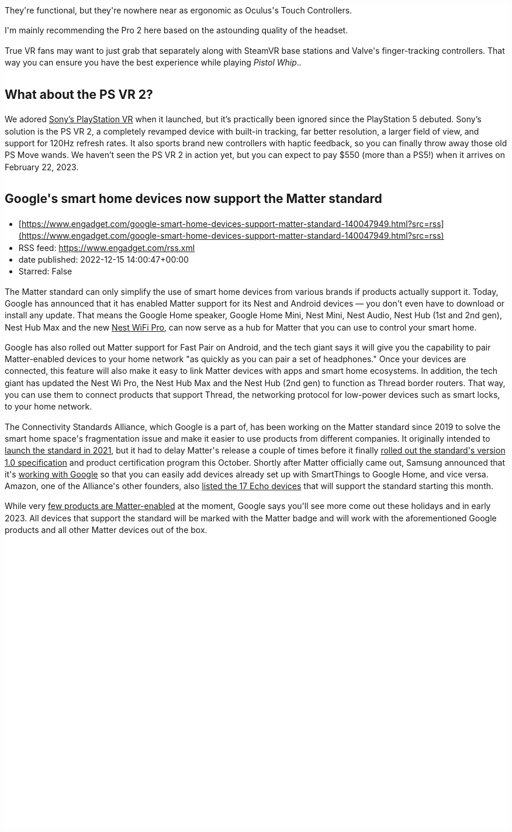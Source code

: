 They're functional, but they're nowhere near as ergonomic as Oculus's Touch Controllers.</p><p>I'm mainly recommending the Pro 2 here based on the astounding quality of the headset.</p><p>True VR fans may want to just grab that separately along with SteamVR base stations and Valve's finger-tracking controllers. That way you can ensure you have the best experience while playing <em>Pistol Whip</em>.<em>.</em></p><h2>What about the PS VR 2?</h2><p>We adored <a href="https://www.engadget.com/2016-10-05-sony-playstation-vr-review.html">Sony’s PlayStation VR</a> when it launched, but it’s practically been ignored since the PlayStation 5 debuted. Sony’s solution is the PS VR 2, a completely revamped device with built-in tracking, far better resolution, a larger field of view, and support for 120Hz refresh rates. It also sports brand new controllers with haptic feedback, so you can finally throw away those old PS Move wands. We haven’t seen the PS VR 2 in action yet, but you can expect to pay $550 (more than a PS5!) when it arrives on February 22, 2023.</p>

## Google's smart home devices now support the Matter standard
 - [https://www.engadget.com/google-smart-home-devices-support-matter-standard-140047949.html?src=rss](https://www.engadget.com/google-smart-home-devices-support-matter-standard-140047949.html?src=rss)
 - RSS feed: https://www.engadget.com/rss.xml
 - date published: 2022-12-15 14:00:47+00:00
 - Starred: False

<p>The Matter standard can only simplify the use of smart home devices from various brands if products actually support it. Today, Google has announced that it has enabled Matter support for its Nest and Android devices — you don't even have to download or install any update. That means the Google Home speaker, Google Home Mini, Nest Mini, Nest Audio, Nest Hub (1st and 2nd gen), Nest Hub Max and the new <a href="https://www.engadget.com/google-nest-wifi-pro-faster-speeds-high-gloss-design-130035266.html">Nest WiFi Pro</a>, can now serve as a hub for Matter that you can use to control your smart home.&nbsp;</p><p>Google has also rolled out Matter support for Fast Pair on Android, and the tech giant says it will give you the capability to pair Matter-enabled devices to your home network &quot;as quickly as you can pair a set of headphones.&quot; Once your devices are connected, this feature will also make it easy to link Matter devices with apps and smart home ecosystems. In addition, the tech giant has updated the Nest Wi Pro, the Nest Hub Max and the Nest Hub (2nd gen) to function as Thread border routers. That way, you can use them to connect products that support Thread, the networking protocol for low-power devices such as smart locks, to your home network.&nbsp;</p><span id="end-legacy-contents"></span><p>The Connectivity Standards Alliance, which Google is a part of, has been working on the Matter standard since 2019 to solve the smart home space's fragmentation issue and make it easier to use products from different companies. It originally intended to <a href="https://www.engadget.com/matter-smart-home-standard-delayed-164447784.html">launch the standard in 2021</a>, but it had to delay Matter's release a couple of times before it finally <a href="https://www.engadget.com/matter-smart-home-standard-released-160059101.html">rolled out the standard's version 1.0 specification</a> and product certification program this October. Shortly after Matter officially came out, Samsung announced that it's <a href="https://www.engadget.com/samsung-announces-expanded-partnership-with-google-to-support-matter-devices-184722551.html">working with Google</a> so that you can easily add devices already set up with SmartThings to Google Home, and vice versa. Amazon, one of the Alliance's other founders, also <a href="https://www.engadget.com/amazon-echo-device-matter-support-compatibility-141558771.html">listed the 17 Echo devices</a> that will support the standard starting this month.&nbsp;</p><p>While very <a href="https://www.engadget.com/matter-smart-home-devices-eve-update-163158992.html">few products are Matter-enabled</a> at the moment, Google says you'll see more come out these holidays and in early 2023. All devices that support the standard will be marked with the Matter badge and will work with the aforementioned Google products and all other Matter devices out of the box.&nbsp;</p><div id="569c97f8c4cb44f79c690dafd21f4b75"><div style="width: 100%; height: 0; padding-bottom: 56.25%;"></div></div><p></p>
